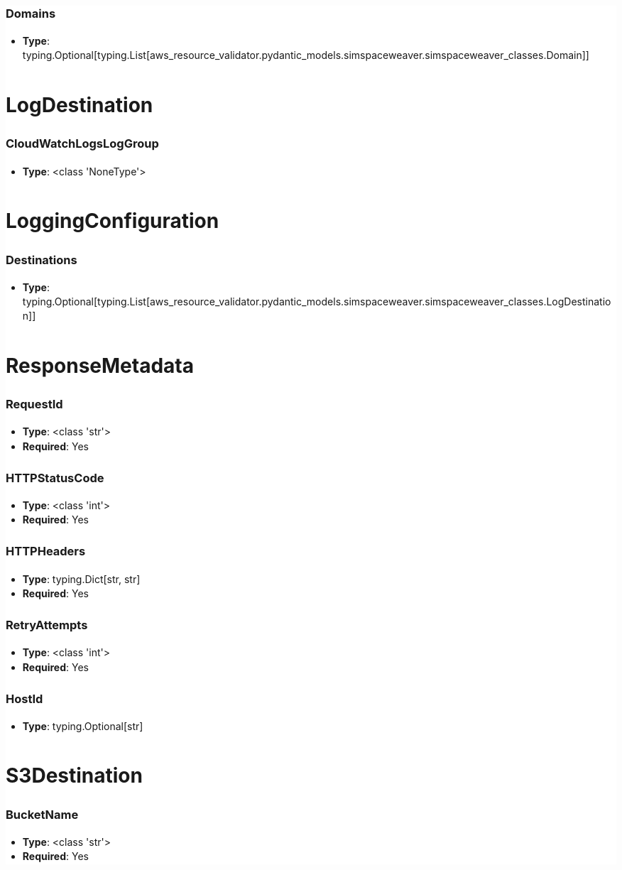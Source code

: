 ### Domains
- **Type**: typing.Optional[typing.List[aws_resource_validator.pydantic_models.simspaceweaver.simspaceweaver_classes.Domain]]


# LogDestination

### CloudWatchLogsLogGroup
- **Type**: <class 'NoneType'>


# LoggingConfiguration

### Destinations
- **Type**: typing.Optional[typing.List[aws_resource_validator.pydantic_models.simspaceweaver.simspaceweaver_classes.LogDestination]]


# ResponseMetadata

### RequestId
- **Type**: <class 'str'>
- **Required**: Yes

### HTTPStatusCode
- **Type**: <class 'int'>
- **Required**: Yes

### HTTPHeaders
- **Type**: typing.Dict[str, str]
- **Required**: Yes

### RetryAttempts
- **Type**: <class 'int'>
- **Required**: Yes

### HostId
- **Type**: typing.Optional[str]


# S3Destination

### BucketName
- **Type**: <class 'str'>
- **Required**: Yes
